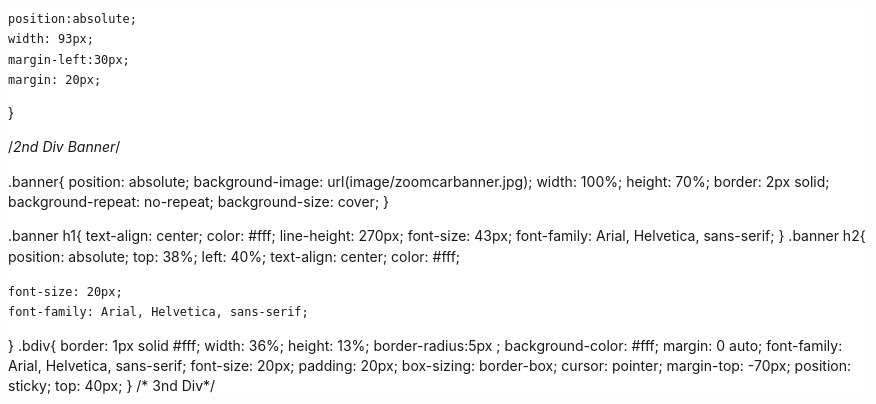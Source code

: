     position:absolute;
    width: 93px;
    margin-left:30px;
    margin: 20px;
    
}

/*2nd Div Banner*/

.banner{
    position: absolute;
    background-image: url(image/zoomcarbanner.jpg);
    width: 100%;
    height: 70%;
    border: 2px solid;
    background-repeat: no-repeat;
    background-size: cover;
}

.banner h1{
    text-align: center;
    color: #fff;
    line-height: 270px;
    font-size: 43px;
    font-family: Arial, Helvetica, sans-serif;
}
.banner h2{
  position: absolute;
  top: 38%;
  left: 40%;
    text-align: center;
    color: #fff;
  
    font-size: 20px;
    font-family: Arial, Helvetica, sans-serif;
}
.bdiv{
    border: 1px solid #fff;
    width: 36%;
    height: 13%;
    border-radius:5px ;
    background-color: #fff;
    margin: 0 auto;
    font-family: Arial, Helvetica, sans-serif;
    font-size: 20px;
    padding: 20px;
    box-sizing: border-box;
   cursor: pointer;
   margin-top: -70px;
   position: sticky;
  top: 40px;
}
/* 3nd Div*/
